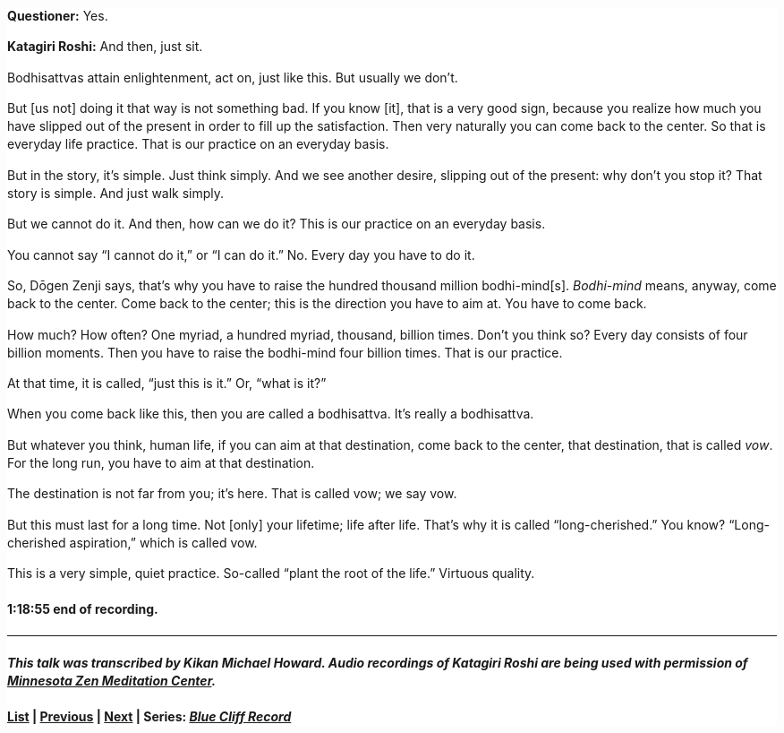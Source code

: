 **Questioner:** Yes.

**Katagiri Roshi:** And then, just sit. 

Bodhisattvas attain enlightenment, act on, just like this. But usually we don’t. 

But [us not] doing it that way is not something bad. If you know [it], that is a very good sign, because you realize how much you have slipped out of the present in order to fill up the satisfaction. Then very naturally you can come back to the center. So that is everyday life practice. That is our practice on an everyday basis. 

But in the story, it’s simple. Just think simply. And we see another desire, slipping out of the present: why don’t you stop it? That story is simple. And just walk simply. 

But we cannot do it. And then, how can we do it? This is our practice on an everyday basis. 

You cannot say “I cannot do it,” or “I can do it.” No. Every day you have to do it. 

So, Dōgen Zenji says, that’s why you have to raise the hundred thousand million bodhi-mind[s]. *Bodhi-mind* means, anyway, come back to the center. Come back to the center; this is the direction you have to aim at. You have to come back.

How much? How often? One myriad, a hundred myriad, thousand, billion times. Don’t you think so? Every day consists of four billion moments. Then you have to raise the bodhi-mind four billion times. That is our practice. 

At that time, it is called, “just this is it.” Or, “what is it?” 

When you come back like this, then you are called a bodhisattva. It’s really a bodhisattva.

But whatever you think, human life, if you can aim at that destination, come back to the center, that destination, that is called *vow*. For the long run, you have to aim at that destination. 

The destination is not far from you; it’s here. That is called vow; we say vow. 

But this must last for a long time. Not [only] your lifetime; life after life. That’s why it is called “long-cherished.” You know? “Long-cherished aspiration,” which is called vow. 

This is a very simple, quiet practice. So-called “plant the root of the life.” Virtuous quality.

#### 1:18:55 end of recording. 

---

#### *This talk was transcribed by Kikan Michael Howard. Audio recordings of Katagiri Roshi are being used with permission of [Minnesota Zen Meditation Center](https://www.mnzencenter.org/katagiri-project.html).*

#### [List](list#1984) \| [Previous](1984-01-04-Blue-Cliff-Record-Case-50) \| [Next](1984-01-18-Blue-Cliff-Record-Case-51-Talk-2) \| Series: [*Blue Cliff Record*](blue-cliff-record)
